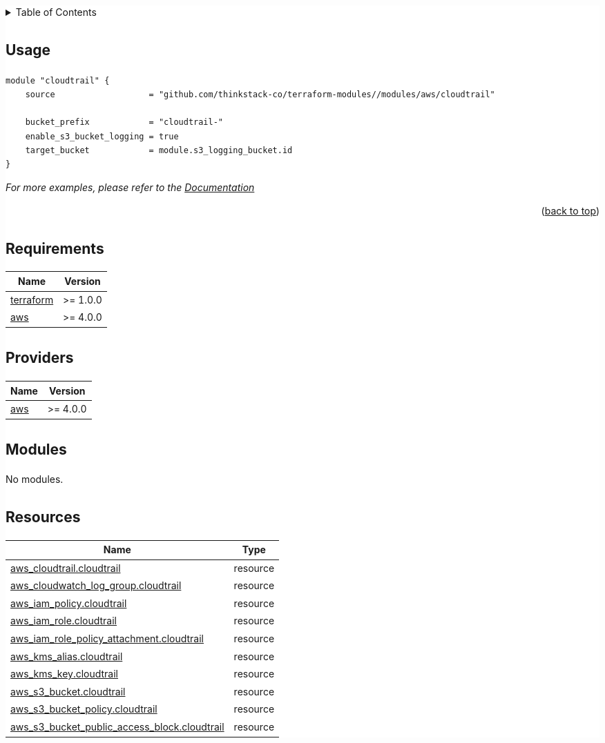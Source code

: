 

<details><summary>Table of Contents</summary></details>



## Usage

```
module "cloudtrail" {
    source                   = "github.com/thinkstack-co/terraform-modules//modules/aws/cloudtrail"

    bucket_prefix            = "cloudtrail-"
    enable_s3_bucket_logging = true
    target_bucket            = module.s3_logging_bucket.id
}
```

_For more examples, please refer to the [Documentation](https://github.com/thinkstack-co/terraform-modules)_

<p align="right">(<a href="#readme-top">back to top</a>)</p>




## Requirements

| Name | Version |
|------|---------|
| <a name="requirement_terraform"></a> [terraform](#requirement\_terraform) | >= 1.0.0 |
| <a name="requirement_aws"></a> [aws](#requirement\_aws) | >= 4.0.0 |

## Providers

| Name | Version |
|------|---------|
| <a name="provider_aws"></a> [aws](#provider\_aws) | >= 4.0.0 |

## Modules

No modules.

## Resources

| Name | Type |
|------|------|
| [aws_cloudtrail.cloudtrail](https://registry.terraform.io/providers/hashicorp/aws/latest/docs/resources/cloudtrail) | resource |
| [aws_cloudwatch_log_group.cloudtrail](https://registry.terraform.io/providers/hashicorp/aws/latest/docs/resources/cloudwatch_log_group) | resource |
| [aws_iam_policy.cloudtrail](https://registry.terraform.io/providers/hashicorp/aws/latest/docs/resources/iam_policy) | resource |
| [aws_iam_role.cloudtrail](https://registry.terraform.io/providers/hashicorp/aws/latest/docs/resources/iam_role) | resource |
| [aws_iam_role_policy_attachment.cloudtrail](https://registry.terraform.io/providers/hashicorp/aws/latest/docs/resources/iam_role_policy_attachment) | resource |
| [aws_kms_alias.cloudtrail](https://registry.terraform.io/providers/hashicorp/aws/latest/docs/resources/kms_alias) | resource |
| [aws_kms_key.cloudtrail](https://registry.terraform.io/providers/hashicorp/aws/latest/docs/resources/kms_key) | resource |
| [aws_s3_bucket.cloudtrail](https://registry.terraform.io/providers/hashicorp/aws/latest/docs/resources/s3_bucket) | resource |
| [aws_s3_bucket_policy.cloudtrail](https://registry.terraform.io/providers/hashicorp/aws/latest/docs/resources/s3_bucket_policy) | resource |
| [aws_s3_bucket_public_access_block.cloudtrail](https://registry.terraform.io/providers/hashicorp/aws/latest/docs/resources/s3_bucket_public_access_block) | resource |